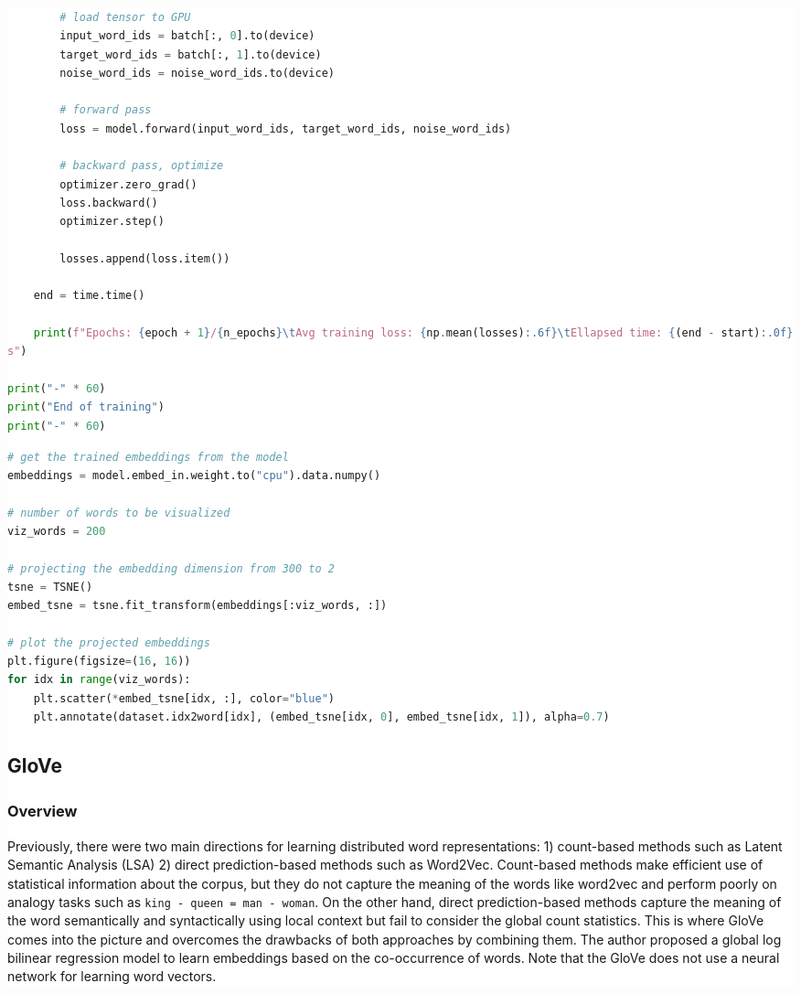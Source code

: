 ```python
        # load tensor to GPU
        input_word_ids = batch[:, 0].to(device)
        target_word_ids = batch[:, 1].to(device)
        noise_word_ids = noise_word_ids.to(device)
        
        # forward pass
        loss = model.forward(input_word_ids, target_word_ids, noise_word_ids)

        # backward pass, optimize
        optimizer.zero_grad()
        loss.backward()
        optimizer.step()

        losses.append(loss.item())
    
    end = time.time()

    print(f"Epochs: {epoch + 1}/{n_epochs}\tAvg training loss: {np.mean(losses):.6f}\tEllapsed time: {(end - start):.0f} s")

print("-" * 60)
print("End of training")
print("-" * 60)
```

```python
# get the trained embeddings from the model
embeddings = model.embed_in.weight.to("cpu").data.numpy()

# number of words to be visualized
viz_words = 200

# projecting the embedding dimension from 300 to 2
tsne = TSNE()
embed_tsne = tsne.fit_transform(embeddings[:viz_words, :])

# plot the projected embeddings
plt.figure(figsize=(16, 16))
for idx in range(viz_words):
    plt.scatter(*embed_tsne[idx, :], color="blue")
    plt.annotate(dataset.idx2word[idx], (embed_tsne[idx, 0], embed_tsne[idx, 1]), alpha=0.7)
```


## GloVe

### Overview

Previously, there were two main directions for learning distributed word representations: 1) count-based methods such as Latent Semantic Analysis (LSA) 2) direct prediction-based methods such as Word2Vec. Count-based methods make efficient use of statistical information about the corpus, but they do not capture the meaning of the words like word2vec and perform poorly on analogy tasks such as `king - queen = man - woman`. On the other hand, direct prediction-based methods capture the meaning of the word semantically and syntactically using local context but fail to consider the global count statistics. This is where GloVe comes into the picture and overcomes the drawbacks of both approaches by combining them. The author proposed a global log bilinear regression model to learn embeddings based on the co-occurrence of words. Note that the GloVe does not use a neural network for learning word vectors.
